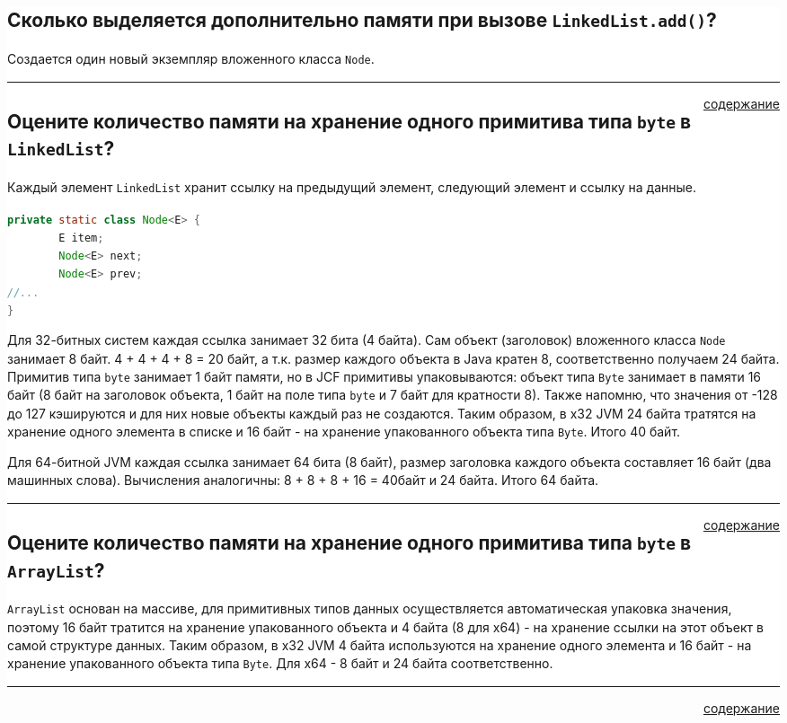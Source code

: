 ## Сколько выделяется дополнительно памяти при вызове `LinkedList.add()`?
Создается один новый экземпляр вложенного класса `Node`.
___
<span style="display: inline-block; float: right">[содержание](#java-collections-framework)</span>

## Оцените количество памяти на хранение одного примитива типа `byte` в `LinkedList`?

Каждый элемент `LinkedList` хранит ссылку на предыдущий элемент, следующий элемент и ссылку на данные.

```java
private static class Node<E> {
        E item;
        Node<E> next;
        Node<E> prev;
//...
}
```

Для 32-битных систем каждая ссылка занимает 32 бита (4 байта). Сам объект (заголовок) вложенного класса `Node` занимает 
8 байт. 4 + 4 + 4 + 8 = 20 байт, а т.к. размер каждого объекта в Java кратен 8, соответственно получаем 24 байта. 
Примитив типа `byte` занимает 1 байт памяти, но в JCF примитивы упаковываются: объект типа `Byte` занимает в памяти 
16 байт (8 байт на заголовок объекта, 1 байт на поле типа `byte` и 7 байт для кратности 8). Также напомню, что значения 
от -128 до 127 кэшируются и для них новые объекты каждый раз не создаются. Таким образом, в x32 JVM 24 байта тратятся 
на хранение одного элемента в списке и 16 байт - на хранение упакованного объекта типа `Byte`. Итого 40 байт.

Для 64-битной JVM каждая ссылка занимает 64 бита (8 байт), размер заголовка каждого объекта составляет 16 байт (два 
машинных слова). Вычисления аналогичны: 8 + 8 + 8 + 16 = 40байт и 24 байта. Итого 64 байта.
___
<span style="display: inline-block; float: right">[содержание](#java-collections-framework)</span>

## Оцените количество памяти на хранение одного примитива типа `byte` в `ArrayList`?

`ArrayList` основан на массиве, для примитивных типов данных осуществляется автоматическая упаковка значения, поэтому 
16 байт тратится на хранение упакованного объекта и 4 байта (8 для x64) - на хранение ссылки на этот объект в самой 
структуре данных. Таким образом, в x32 JVM 4 байта используются на хранение одного элемента и 16 байт - на хранение 
упакованного объекта типа `Byte`. Для x64 - 8 байт и 24 байта соответственно.
___
<span style="display: inline-block; float: right">[содержание](#java-collections-framework)</span>
